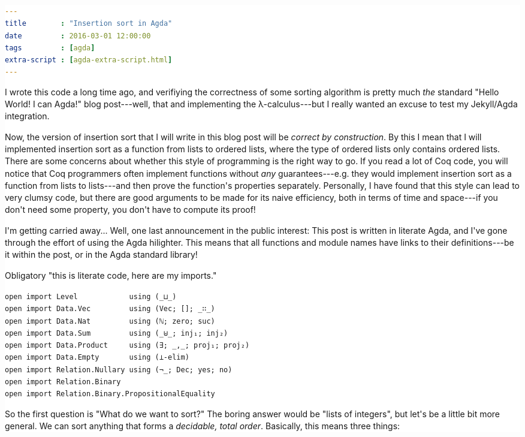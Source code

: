 ```yaml
---
title        : "Insertion sort in Agda"
date         : 2016-03-01 12:00:00
tags         : [agda]
extra-script : [agda-extra-script.html]
---
```




I wrote this code a long time ago, and verifiying the correctness of
some sorting algorithm is pretty much *the* standard "Hello World! I
can Agda!" blog post---well, that and implementing the
λ-calculus---but I really wanted an excuse to test my Jekyll/Agda
integration.



Now, the version of insertion sort that I will write in this blog post
will be *correct by construction*. By this I mean that I will
implemented insertion sort as a function from lists to ordered lists,
where the type of ordered lists only contains ordered lists.
There are some concerns about whether this style of programming is the
right way to go. If you read a lot of Coq code, you will notice that
Coq programmers often implement functions without *any*
guarantees---e.g. they would implement insertion sort as a function from
lists to lists---and then prove the function's properties separately.
Personally, I have found that this style can lead to very clumsy code,
but there are good arguments to be made for its naive efficiency, both
in terms of time and space---if you don't need some property, you
don't have to compute its proof!

I'm getting carried away... Well, one last announcement in the public
interest: This post is written in literate Agda, and I've gone through
the effort of using the Agda hilighter. This means that all functions
and module names have links to their definitions---be it within the
post, or in the Agda standard library!

Obligatory "this is literate code, here are my imports."

```
open import Level            using (_⊔_)
open import Data.Vec         using (Vec; []; _∷_)
open import Data.Nat         using (ℕ; zero; suc)
open import Data.Sum         using (_⊎_; inj₁; inj₂)
open import Data.Product     using (∃; _,_; proj₁; proj₂)
open import Data.Empty       using (⊥-elim)
open import Relation.Nullary using (¬_; Dec; yes; no)
open import Relation.Binary
open import Relation.Binary.PropositionalEquality
```

So the first question is "What do we want to sort?" The boring answer
would be "lists of integers", but let's be a little bit more
general. We can sort anything that forms a *decidable, total
order*. Basically, this means three things:
